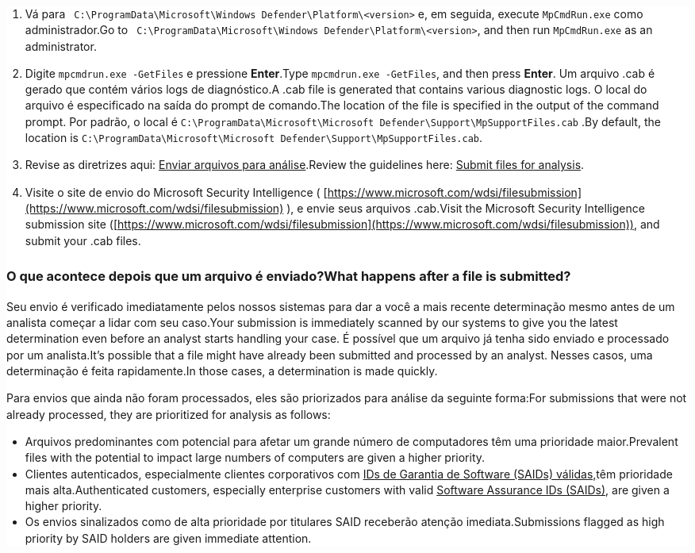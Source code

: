 1.  <span data-ttu-id="3618e-305">Vá para ` C:\ProgramData\Microsoft\Windows Defender\Platform\<version>` e, em seguida, execute `MpCmdRun.exe` como administrador.</span><span class="sxs-lookup"><span data-stu-id="3618e-305">Go to ` C:\ProgramData\Microsoft\Windows Defender\Platform\<version>`, and then run `MpCmdRun.exe` as an administrator.</span></span>

2.  <span data-ttu-id="3618e-306">Digite `mpcmdrun.exe -GetFiles` e pressione **Enter**.</span><span class="sxs-lookup"><span data-stu-id="3618e-306">Type `mpcmdrun.exe -GetFiles`, and then press **Enter**.</span></span>
   <span data-ttu-id="3618e-307">Um arquivo .cab é gerado que contém vários logs de diagnóstico.</span><span class="sxs-lookup"><span data-stu-id="3618e-307">A .cab file is generated that contains various diagnostic logs.</span></span> <span data-ttu-id="3618e-308">O local do arquivo é especificado na saída do prompt de comando.</span><span class="sxs-lookup"><span data-stu-id="3618e-308">The location of the file is specified in the output of the command prompt.</span></span> <span data-ttu-id="3618e-309">Por padrão, o local é `C:\ProgramData\Microsoft\Microsoft Defender\Support\MpSupportFiles.cab` .</span><span class="sxs-lookup"><span data-stu-id="3618e-309">By default, the location is `C:\ProgramData\Microsoft\Microsoft Defender\Support\MpSupportFiles.cab`.</span></span>

3.  <span data-ttu-id="3618e-310">Revise as diretrizes aqui: [Enviar arquivos para análise](/windows/security/threat-protection/intelligence/submission-guide).</span><span class="sxs-lookup"><span data-stu-id="3618e-310">Review the guidelines here: [Submit files for analysis](/windows/security/threat-protection/intelligence/submission-guide).</span></span>

4.  <span data-ttu-id="3618e-311">Visite o site de envio do Microsoft Security Intelligence ( [https://www.microsoft.com/wdsi/filesubmission](https://www.microsoft.com/wdsi/filesubmission) ), e envie seus arquivos .cab.</span><span class="sxs-lookup"><span data-stu-id="3618e-311">Visit the Microsoft Security Intelligence submission site ([https://www.microsoft.com/wdsi/filesubmission](https://www.microsoft.com/wdsi/filesubmission)), and submit your .cab files.</span></span>

### <a name="what-happens-after-a-file-is-submitted"></a><span data-ttu-id="3618e-312">O que acontece depois que um arquivo é enviado?</span><span class="sxs-lookup"><span data-stu-id="3618e-312">What happens after a file is submitted?</span></span>

<span data-ttu-id="3618e-313">Seu envio é verificado imediatamente pelos nossos sistemas para dar a você a mais recente determinação mesmo antes de um analista começar a lidar com seu caso.</span><span class="sxs-lookup"><span data-stu-id="3618e-313">Your submission is immediately scanned by our systems to give you the latest determination even before an analyst starts handling your case.</span></span> <span data-ttu-id="3618e-314">É possível que um arquivo já tenha sido enviado e processado por um analista.</span><span class="sxs-lookup"><span data-stu-id="3618e-314">It’s possible that a file might have already been submitted and processed by an analyst.</span></span> <span data-ttu-id="3618e-315">Nesses casos, uma determinação é feita rapidamente.</span><span class="sxs-lookup"><span data-stu-id="3618e-315">In those cases, a determination is made quickly.</span></span>

<span data-ttu-id="3618e-316">Para envios que ainda não foram processados, eles são priorizados para análise da seguinte forma:</span><span class="sxs-lookup"><span data-stu-id="3618e-316">For submissions that were not already processed, they are prioritized for analysis as follows:</span></span>

- <span data-ttu-id="3618e-317">Arquivos predominantes com potencial para afetar um grande número de computadores têm uma prioridade maior.</span><span class="sxs-lookup"><span data-stu-id="3618e-317">Prevalent files with the potential to impact large numbers of computers are given a higher priority.</span></span>
- <span data-ttu-id="3618e-318">Clientes autenticados, especialmente clientes corporativos com [IDs de Garantia de Software (SAIDs) válidas,](https://www.microsoft.com/licensing/licensing-programs/software-assurance-default.aspx)têm prioridade mais alta.</span><span class="sxs-lookup"><span data-stu-id="3618e-318">Authenticated customers, especially enterprise customers with valid [Software Assurance IDs (SAIDs)](https://www.microsoft.com/licensing/licensing-programs/software-assurance-default.aspx), are given a higher priority.</span></span>
- <span data-ttu-id="3618e-319">Os envios sinalizados como de alta prioridade por titulares SAID receberão atenção imediata.</span><span class="sxs-lookup"><span data-stu-id="3618e-319">Submissions flagged as high priority by SAID holders are given immediate attention.</span></span>
